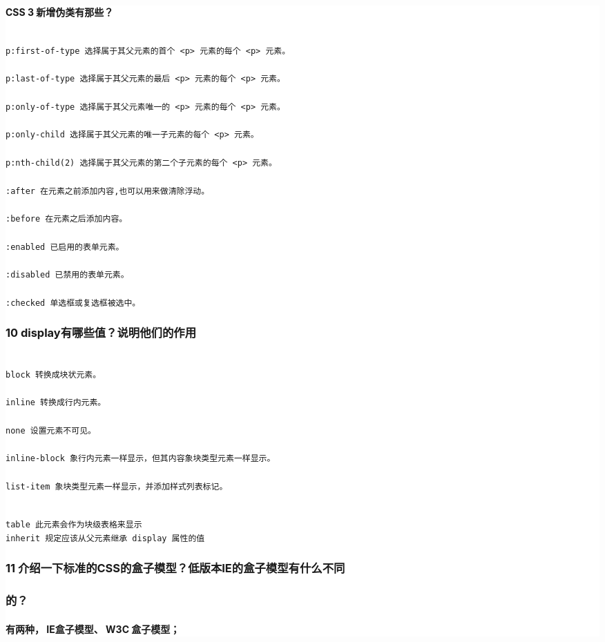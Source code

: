 **CSS 3 新增伪类有那些？**

``` 

p:first-of-type 选择属于其父元素的首个 <p> 元素的每个 <p> 元素。

p:last-of-type 选择属于其父元素的最后 <p> 元素的每个 <p> 元素。

p:only-of-type 选择属于其父元素唯一的 <p> 元素的每个 <p> 元素。

p:only-child 选择属于其父元素的唯一子元素的每个 <p> 元素。

p:nth-child(2) 选择属于其父元素的第二个子元素的每个 <p> 元素。

:after 在元素之前添加内容,也可以用来做清除浮动。

:before 在元素之后添加内容。

:enabled 已启用的表单元素。

:disabled 已禁用的表单元素。

:checked 单选框或复选框被选中。

```

### 10 display有哪些值？说明他们的作用

``` 

block 转换成块状元素。

inline 转换成行内元素。

none 设置元素不可⻅。

inline-block 象行内元素一样显示，但其内容象块类型元素一样显示。

list-item 象块类型元素一样显示，并添加样式列表标记。

```

``` 

table 此元素会作为块级表格来显示
inherit 规定应该从父元素继承 display 属性的值
```

### 11 介绍一下标准的CSS的盒子模型？低版本IE的盒子模型有什么不同

### 的？

#### 有两种， IE盒子模型、 W3C 盒子模型；
